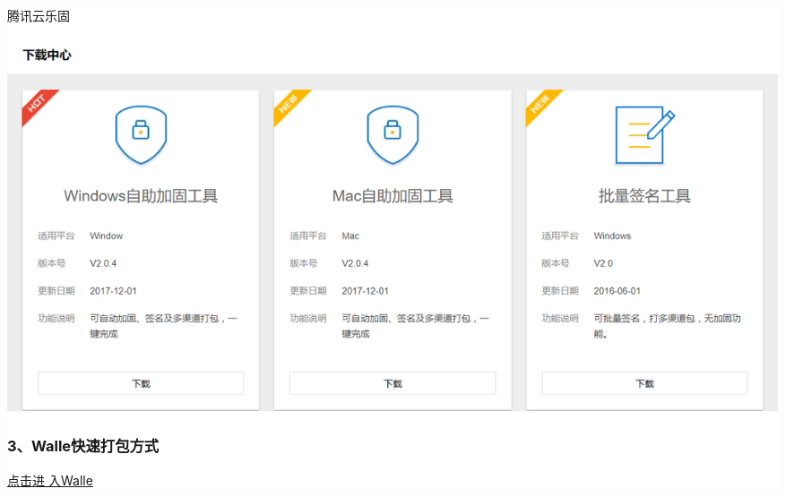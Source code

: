  腾讯云乐固
 
 ![腾讯云乐固渠道配置](assets/qdpz_txylg.png)

###  3、Walle快速打包方式  ###

[点击进 入Walle](https://github.com/ZhangShuFly/TinkerDemo/blob/master/Walle.md)



